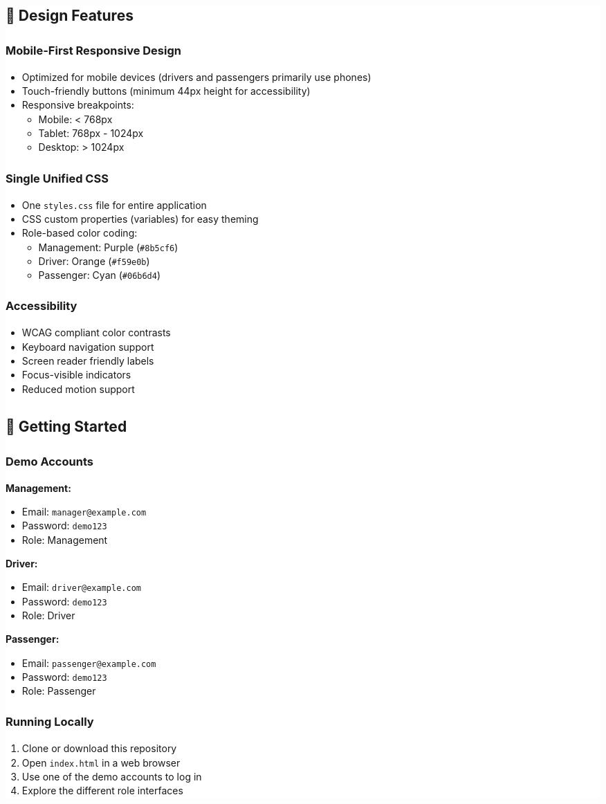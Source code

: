 ## 🎨 Design Features

### Mobile-First Responsive Design
- Optimized for mobile devices (drivers and passengers primarily use phones)
- Touch-friendly buttons (minimum 44px height for accessibility)
- Responsive breakpoints:
  - Mobile: < 768px
  - Tablet: 768px - 1024px
  - Desktop: > 1024px

### Single Unified CSS
- One `styles.css` file for entire application
- CSS custom properties (variables) for easy theming
- Role-based color coding:
  - Management: Purple (`#8b5cf6`)
  - Driver: Orange (`#f59e0b`)
  - Passenger: Cyan (`#06b6d4`)

### Accessibility
- WCAG compliant color contrasts
- Keyboard navigation support
- Screen reader friendly labels
- Focus-visible indicators
- Reduced motion support

## 🚦 Getting Started

### Demo Accounts

**Management:**
- Email: `manager@example.com`
- Password: `demo123`
- Role: Management

**Driver:**
- Email: `driver@example.com`
- Password: `demo123`
- Role: Driver

**Passenger:**
- Email: `passenger@example.com`
- Password: `demo123`
- Role: Passenger

### Running Locally

1. Clone or download this repository
2. Open `index.html` in a web browser
3. Use one of the demo accounts to log in
4. Explore the different role interfaces

